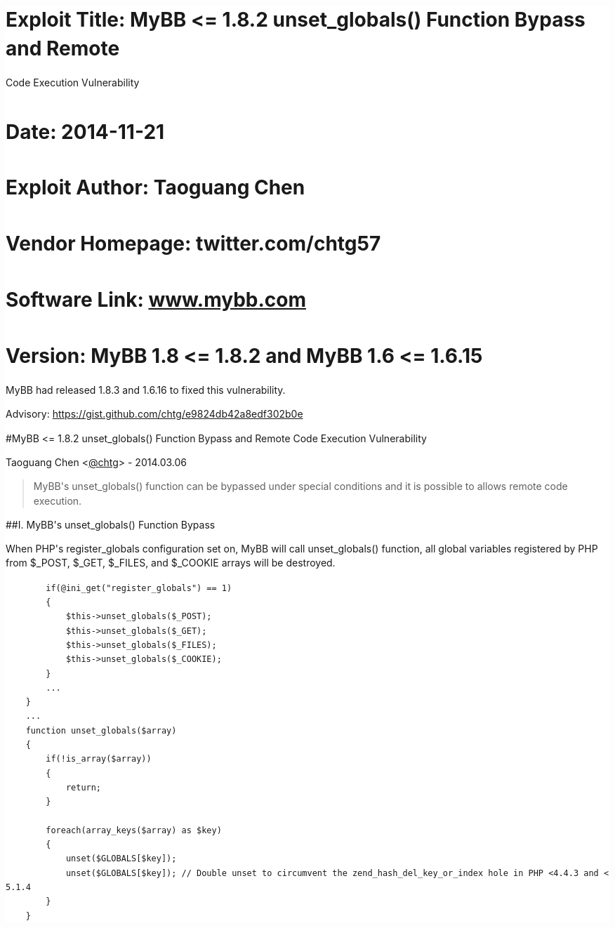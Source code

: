 # Exploit Title: MyBB <= 1.8.2 unset_globals() Function Bypass and Remote
Code Execution Vulnerability
# Date: 2014-11-21
# Exploit Author: Taoguang Chen
# Vendor Homepage: twitter.com/chtg57
# Software Link: www.mybb.com
# Version: MyBB 1.8 <= 1.8.2 and MyBB 1.6 <= 1.6.15

MyBB had released 1.8.3 and 1.6.16 to fixed this vulnerability.

Advisory: https://gist.github.com/chtg/e9824db42a8edf302b0e




#MyBB <= 1.8.2 unset_globals() Function Bypass and Remote Code Execution Vulnerability

Taoguang Chen <[@chtg](http://github.com/chtg)> - 2014.03.06

> MyBB's unset_globals() function can be bypassed under special conditions and it is possible to allows remote code execution.

##I. MyBB's unset_globals() Function Bypass

When PHP's register\_globals configuration set on, MyBB will call unset\_globals() function, all global variables registered by PHP from $\_POST, $\_GET, $\_FILES, and $\_COOKIE arrays will be destroyed.

```
		if(@ini_get("register_globals") == 1)
		{
			$this->unset_globals($_POST);
			$this->unset_globals($_GET);
			$this->unset_globals($_FILES);
			$this->unset_globals($_COOKIE);
		}
		...
	}
	...
	function unset_globals($array)
	{
		if(!is_array($array))
		{
			return;
		}

		foreach(array_keys($array) as $key)
		{
			unset($GLOBALS[$key]);
			unset($GLOBALS[$key]); // Double unset to circumvent the zend_hash_del_key_or_index hole in PHP <4.4.3 and <5.1.4
		}
	}
```

